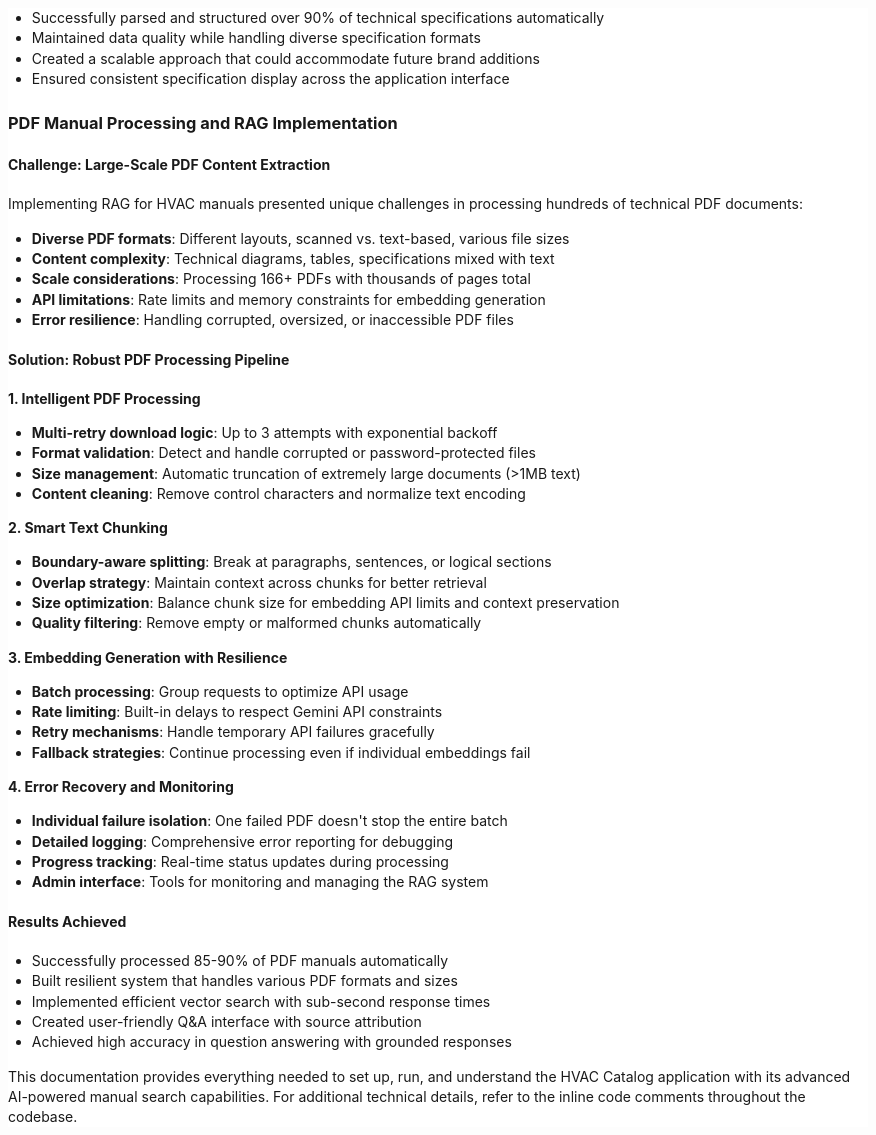 - Successfully parsed and structured over 90% of technical specifications automatically
- Maintained data quality while handling diverse specification formats
- Created a scalable approach that could accommodate future brand additions
- Ensured consistent specification display across the application interface

### PDF Manual Processing and RAG Implementation

#### **Challenge: Large-Scale PDF Content Extraction**

Implementing RAG for HVAC manuals presented unique challenges in processing hundreds of technical PDF documents:

- **Diverse PDF formats**: Different layouts, scanned vs. text-based, various file sizes
- **Content complexity**: Technical diagrams, tables, specifications mixed with text
- **Scale considerations**: Processing 166+ PDFs with thousands of pages total
- **API limitations**: Rate limits and memory constraints for embedding generation
- **Error resilience**: Handling corrupted, oversized, or inaccessible PDF files

#### **Solution: Robust PDF Processing Pipeline**

**1. Intelligent PDF Processing**

- **Multi-retry download logic**: Up to 3 attempts with exponential backoff
- **Format validation**: Detect and handle corrupted or password-protected files
- **Size management**: Automatic truncation of extremely large documents (>1MB text)
- **Content cleaning**: Remove control characters and normalize text encoding

**2. Smart Text Chunking**

- **Boundary-aware splitting**: Break at paragraphs, sentences, or logical sections
- **Overlap strategy**: Maintain context across chunks for better retrieval
- **Size optimization**: Balance chunk size for embedding API limits and context preservation
- **Quality filtering**: Remove empty or malformed chunks automatically

**3. Embedding Generation with Resilience**

- **Batch processing**: Group requests to optimize API usage
- **Rate limiting**: Built-in delays to respect Gemini API constraints
- **Retry mechanisms**: Handle temporary API failures gracefully
- **Fallback strategies**: Continue processing even if individual embeddings fail

**4. Error Recovery and Monitoring**

- **Individual failure isolation**: One failed PDF doesn't stop the entire batch
- **Detailed logging**: Comprehensive error reporting for debugging
- **Progress tracking**: Real-time status updates during processing
- **Admin interface**: Tools for monitoring and managing the RAG system

#### **Results Achieved**

- Successfully processed 85-90% of PDF manuals automatically
- Built resilient system that handles various PDF formats and sizes
- Implemented efficient vector search with sub-second response times
- Created user-friendly Q&A interface with source attribution
- Achieved high accuracy in question answering with grounded responses

This documentation provides everything needed to set up, run, and understand the HVAC Catalog application with its advanced AI-powered manual search capabilities. For additional technical details, refer to the inline code comments throughout the codebase.
